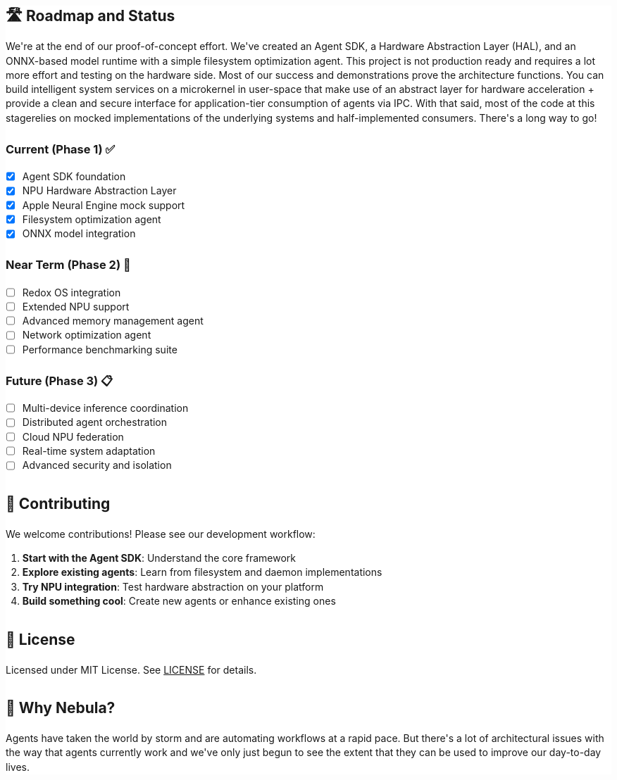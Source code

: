 ## 🛣️ Roadmap and Status

We're at the end of our proof-of-concept effort. We've created an Agent SDK, a Hardware Abstraction Layer (HAL), and an ONNX-based model runtime with a simple filesystem optimization agent. This project is not production ready and requires a lot more effort and testing on the hardware side. 
Most of our success and demonstrations prove the architecture functions. You can build intelligent system services on a microkernel in user-space that make use of an abstract layer for hardware acceleration + provide a clean and secure interface for application-tier consumption of agents via IPC.
With that said, most of the code at this stagerelies on mocked implementations of the underlying systems and half-implemented consumers. There's a long way to go!

### Current (Phase 1) ✅
- [x] Agent SDK foundation
- [x] NPU Hardware Abstraction Layer
- [x] Apple Neural Engine mock support
- [x] Filesystem optimization agent
- [x] ONNX model integration

### Near Term (Phase 2) 🚧
- [ ] Redox OS integration
- [ ] Extended NPU support
- [ ] Advanced memory management agent
- [ ] Network optimization agent
- [ ] Performance benchmarking suite

### Future (Phase 3) 📋
- [ ] Multi-device inference coordination
- [ ] Distributed agent orchestration
- [ ] Cloud NPU federation
- [ ] Real-time system adaptation
- [ ] Advanced security and isolation

## 🤝 Contributing

We welcome contributions! Please see our development workflow:

1. **Start with the Agent SDK**: Understand the core framework
2. **Explore existing agents**: Learn from filesystem and daemon implementations
3. **Try NPU integration**: Test hardware abstraction on your platform
4. **Build something cool**: Create new agents or enhance existing ones

## 📄 License

Licensed under MIT License. See [LICENSE](LICENSE) for details.

## 🌟 Why Nebula?

Agents have taken the world by storm and are automating workflows at a rapid pace. But there's a lot of architectural issues with the way that agents currently work and we've only just begun to see the extent that they can be used to improve our day-to-day lives.
